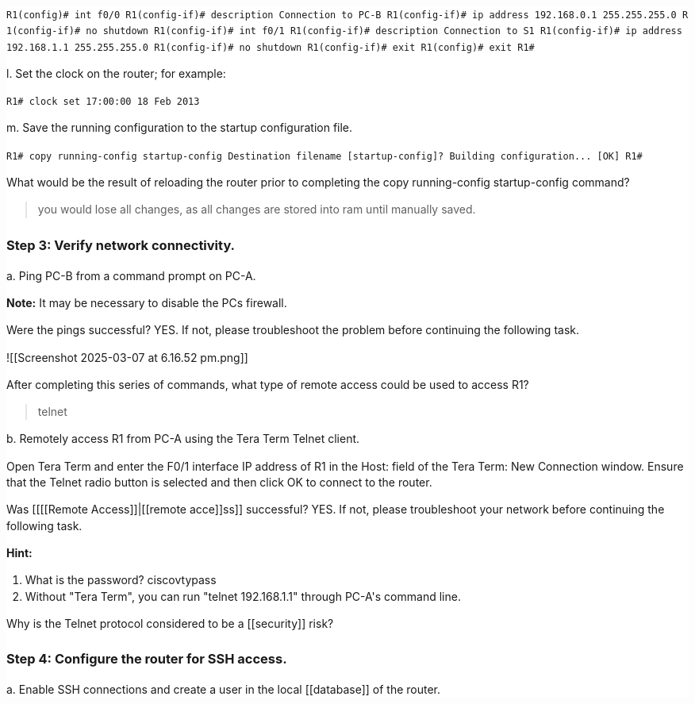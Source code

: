 
```
R1(config)# int f0/0 R1(config-if)# description Connection to PC-B R1(config-if)# ip address 192.168.0.1 255.255.255.0 R1(config-if)# no shutdown R1(config-if)# int f0/1 R1(config-if)# description Connection to S1 R1(config-if)# ip address 192.168.1.1 255.255.255.0 R1(config-if)# no shutdown R1(config-if)# exit R1(config)# exit R1#
```

l. Set the clock on the router; for example:


```
R1# clock set 17:00:00 18 Feb 2013
```

m. Save the running configuration to the startup configuration file.

```
R1# copy running-config startup-config Destination filename [startup-config]? Building configuration... [OK] R1#
```


What would be the result of reloading the router prior to completing the copy running-config startup-config command?
> you would lose all changes, as all changes are stored into ram until manually saved.

### Step 3: Verify network connectivity.

a. Ping PC-B from a command prompt on PC-A.

**Note:** It may be necessary to disable the PCs firewall.

Were the pings successful? YES. If not, please troubleshoot the problem before continuing the following task.

![[Screenshot 2025-03-07 at 6.16.52 pm.png]]

After completing this series of commands, what type of remote access could be used to access R1?
> telnet

b. Remotely access R1 from PC-A using the Tera Term Telnet client.

Open Tera Term and enter the F0/1 interface IP address of R1 in the Host: field of the Tera Term: New Connection window. Ensure that the Telnet radio button is selected and then click OK to connect to the router.

Was [[[[Remote Access]]|[[remote acce]]ss]] successful? YES. If not, please troubleshoot your network before continuing the following task.

**Hint:**

1. What is the password? ciscovtypass
2. Without "Tera Term", you can run "telnet 192.168.1.1" through PC-A's command line.

Why is the Telnet protocol considered to be a [[security]] risk?

### Step 4: Configure the router for SSH access.

a. Enable SSH connections and create a user in the local [[database]] of the router.
